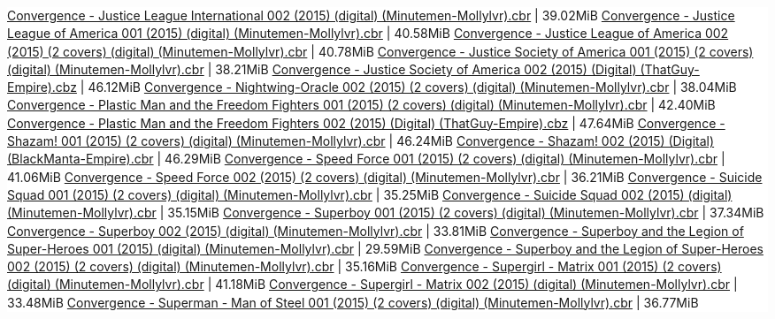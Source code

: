 [Convergence - Justice League International 002 (2015) (digital) (Minutemen-Mollylvr).cbr](https://github.com/alicewish/markdown/blob/master/comic/Convergence-Justice-League-International-002-2015-digital-Minutemen-Mollylvr-cbr.md) | 39.02MiB
[Convergence - Justice League of America 001 (2015) (digital) (Minutemen-Mollylvr).cbr](https://github.com/alicewish/markdown/blob/master/comic/Convergence-Justice-League-of-America-001-2015-digital-Minutemen-Mollylvr-cbr.md) | 40.58MiB
[Convergence - Justice League of America 002 (2015) (2 covers) (digital) (Minutemen-Mollylvr).cbr](https://github.com/alicewish/markdown/blob/master/comic/Convergence-Justice-League-of-America-002-2015-2-covers-digital-Minutemen-Mollylvr-cbr.md) | 40.78MiB
[Convergence - Justice Society of America 001 (2015) (2 covers) (digital) (Minutemen-Mollylvr).cbr](https://github.com/alicewish/markdown/blob/master/comic/Convergence-Justice-Society-of-America-001-2015-2-covers-digital-Minutemen-Mollylvr-cbr.md) | 38.21MiB
[Convergence - Justice Society of America 002 (2015) (Digital) (ThatGuy-Empire).cbz](https://github.com/alicewish/markdown/blob/master/comic/Convergence-Justice-Society-of-America-002-2015-Digital-ThatGuy-Empire-cbz.md) | 46.12MiB
[Convergence - Nightwing-Oracle 002 (2015) (2 covers) (digital) (Minutemen-Mollylvr).cbr](https://github.com/alicewish/markdown/blob/master/comic/Convergence-Nightwing-Oracle-002-2015-2-covers-digital-Minutemen-Mollylvr-cbr.md) | 38.04MiB
[Convergence - Plastic Man and the Freedom Fighters 001 (2015) (2 covers) (digital) (Minutemen-Mollylvr).cbr](https://github.com/alicewish/markdown/blob/master/comic/Convergence-Plastic-Man-Freedom-Fighters-001-2015-2-covers-digital-Minutemen-Mollylvr-cbr.md) | 42.40MiB
[Convergence - Plastic Man and the Freedom Fighters 002 (2015) (Digital) (ThatGuy-Empire).cbz](https://github.com/alicewish/markdown/blob/master/comic/Convergence-Plastic-Man-Freedom-Fighters-002-2015-Digital-ThatGuy-Empire-cbz.md) | 47.64MiB
[Convergence - Shazam! 001 (2015) (2 covers) (digital) (Minutemen-Mollylvr).cbr](https://github.com/alicewish/markdown/blob/master/comic/Convergence-Shazam-001-2015-2-covers-digital-Minutemen-Mollylvr-cbr.md) | 46.24MiB
[Convergence - Shazam! 002 (2015) (Digital) (BlackManta-Empire).cbr](https://github.com/alicewish/markdown/blob/master/comic/Convergence-Shazam-002-2015-Digital-BlackManta-Empire-cbr.md) | 46.29MiB
[Convergence - Speed Force 001 (2015) (2 covers) (digital) (Minutemen-Mollylvr).cbr](https://github.com/alicewish/markdown/blob/master/comic/Convergence-Speed-Force-001-2015-2-covers-digital-Minutemen-Mollylvr-cbr.md) | 41.06MiB
[Convergence - Speed Force 002 (2015) (2 covers) (digital) (Minutemen-Mollylvr).cbr](https://github.com/alicewish/markdown/blob/master/comic/Convergence-Speed-Force-002-2015-2-covers-digital-Minutemen-Mollylvr-cbr.md) | 36.21MiB
[Convergence - Suicide Squad 001 (2015) (2 covers) (digital) (Minutemen-Mollylvr).cbr](https://github.com/alicewish/markdown/blob/master/comic/Convergence-Suicide-Squad-001-2015-2-covers-digital-Minutemen-Mollylvr-cbr.md) | 35.25MiB
[Convergence - Suicide Squad 002 (2015) (digital) (Minutemen-Mollylvr).cbr](https://github.com/alicewish/markdown/blob/master/comic/Convergence-Suicide-Squad-002-2015-digital-Minutemen-Mollylvr-cbr.md) | 35.15MiB
[Convergence - Superboy 001 (2015) (2 covers) (digital) (Minutemen-Mollylvr).cbr](https://github.com/alicewish/markdown/blob/master/comic/Convergence-Superboy-001-2015-2-covers-digital-Minutemen-Mollylvr-cbr.md) | 37.34MiB
[Convergence - Superboy 002 (2015) (digital) (Minutemen-Mollylvr).cbr](https://github.com/alicewish/markdown/blob/master/comic/Convergence-Superboy-002-2015-digital-Minutemen-Mollylvr-cbr.md) | 33.81MiB
[Convergence - Superboy and the Legion of Super-Heroes 001 (2015) (digital) (Minutemen-Mollylvr).cbr](https://github.com/alicewish/markdown/blob/master/comic/Convergence-Superboy-Legion-of-Super-Heroes-001-2015-digital-Minutemen-Mollylvr-cbr.md) | 29.59MiB
[Convergence - Superboy and the Legion of Super-Heroes 002 (2015) (2 covers) (digital) (Minutemen-Mollylvr).cbr](https://github.com/alicewish/markdown/blob/master/comic/Convergence-Superboy-Legion-of-Super-Heroes-002-2015-2-covers-digital-Minutemen-Mollylvr-cbr.md) | 35.16MiB
[Convergence - Supergirl - Matrix 001 (2015) (2 covers) (digital) (Minutemen-Mollylvr).cbr](https://github.com/alicewish/markdown/blob/master/comic/Convergence-Supergirl-Matrix-001-2015-2-covers-digital-Minutemen-Mollylvr-cbr.md) | 41.18MiB
[Convergence - Supergirl - Matrix 002 (2015) (digital) (Minutemen-Mollylvr).cbr](https://github.com/alicewish/markdown/blob/master/comic/Convergence-Supergirl-Matrix-002-2015-digital-Minutemen-Mollylvr-cbr.md) | 33.48MiB
[Convergence - Superman - Man of Steel 001 (2015) (2 covers) (digital) (Minutemen-Mollylvr).cbr](https://github.com/alicewish/markdown/blob/master/comic/Convergence-Superman-Man-of-Steel-001-2015-2-covers-digital-Minutemen-Mollylvr-cbr.md) | 36.77MiB